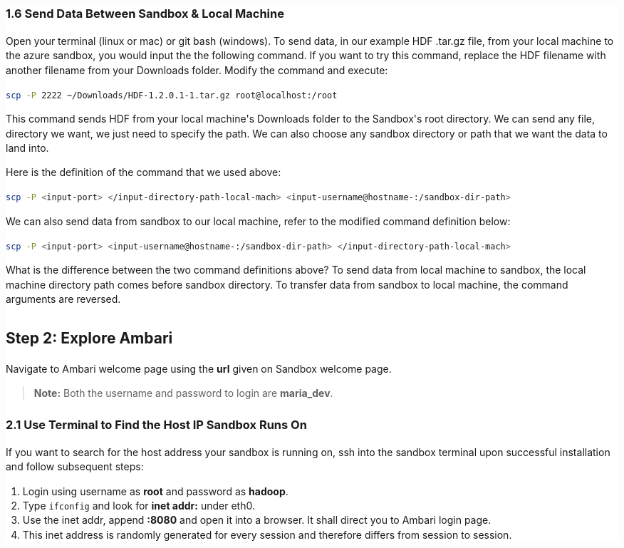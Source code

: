 ### 1.6 Send Data Between Sandbox & Local Machine <a id="send-data-btwn-sandbox-local-machine"></a>

Open your terminal (linux or mac) or git bash (windows). To send data, in our example HDF .tar.gz file, from your local machine to the azure sandbox, you would input the the following command. If you want to try this command, replace the HDF filename with another filename from your Downloads folder. Modify the command and execute:

~~~bash
scp -P 2222 ~/Downloads/HDF-1.2.0.1-1.tar.gz root@localhost:/root
~~~

This command sends HDF from your local machine's Downloads folder to the Sandbox's root directory. We can send any file, directory we want, we just need to specify the path. We can also choose any sandbox directory or path that we want the data to land into.

Here is the definition of the command that we used above:

~~~bash
scp -P <input-port> </input-directory-path-local-mach> <input-username@hostname-:/sandbox-dir-path>
~~~

We can also send data from sandbox to our local machine, refer to the modified command definition below:

~~~bash
scp -P <input-port> <input-username@hostname-:/sandbox-dir-path> </input-directory-path-local-mach>
~~~

What is the difference between the two command definitions above?
To send data from local machine to sandbox, the local machine directory path comes before sandbox directory. To transfer data from sandbox to local machine, the command arguments are reversed.

## Step 2: Explore Ambari <a id="explore-ambari"></a>

Navigate to Ambari welcome page using the **url** given on Sandbox welcome page.

> **Note:** Both the username and password to login are **maria_dev**.

### 2.1 Use Terminal to Find the Host IP Sandbox Runs On <a id="find-host-ip-sandbox-runs-on"></a>

If you want to search for the host address your sandbox is running on, ssh into the sandbox terminal upon successful installation and follow subsequent steps:

1.  Login using username as **root** and password as **hadoop**.
2.  Type `ifconfig` and look for **inet addr:** under eth0.
3.  Use the inet addr, append **:8080** and open it into a browser. It shall direct you to Ambari login page.
4.  This inet address is randomly generated for every session and therefore differs from session to session.
